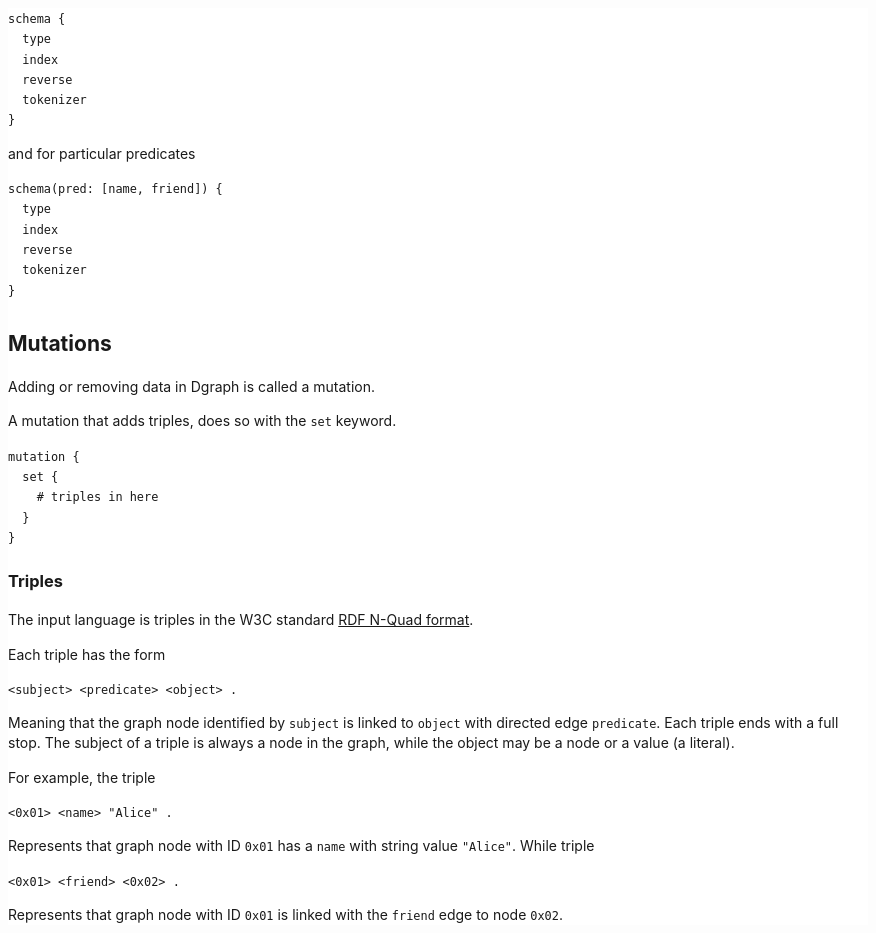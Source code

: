 ```
schema {
  type
  index
  reverse
  tokenizer
}
```

and for particular predicates

```
schema(pred: [name, friend]) {
  type
  index
  reverse
  tokenizer
}
```

## Mutations

Adding or removing data in Dgraph is called a mutation.

A mutation that adds triples, does so with the `set` keyword.
```
mutation {
  set {
    # triples in here
  }
}
```

### Triples

The input language is triples in the W3C standard [RDF N-Quad format](https://www.w3.org/TR/n-quads/).

Each triple has the form
```
<subject> <predicate> <object> .
```
Meaning that the graph node identified by `subject` is linked to `object` with directed edge `predicate`.  Each triple ends with a full stop.  The subject of a triple is always a node in the graph, while the object may be a node or a value (a literal).

For example, the triple
```
<0x01> <name> "Alice" .
```
Represents that graph node with ID `0x01` has a `name` with string value `"Alice"`.  While triple
```
<0x01> <friend> <0x02> .
```
Represents that graph node with ID `0x01` is linked with the `friend` edge to node `0x02`.
